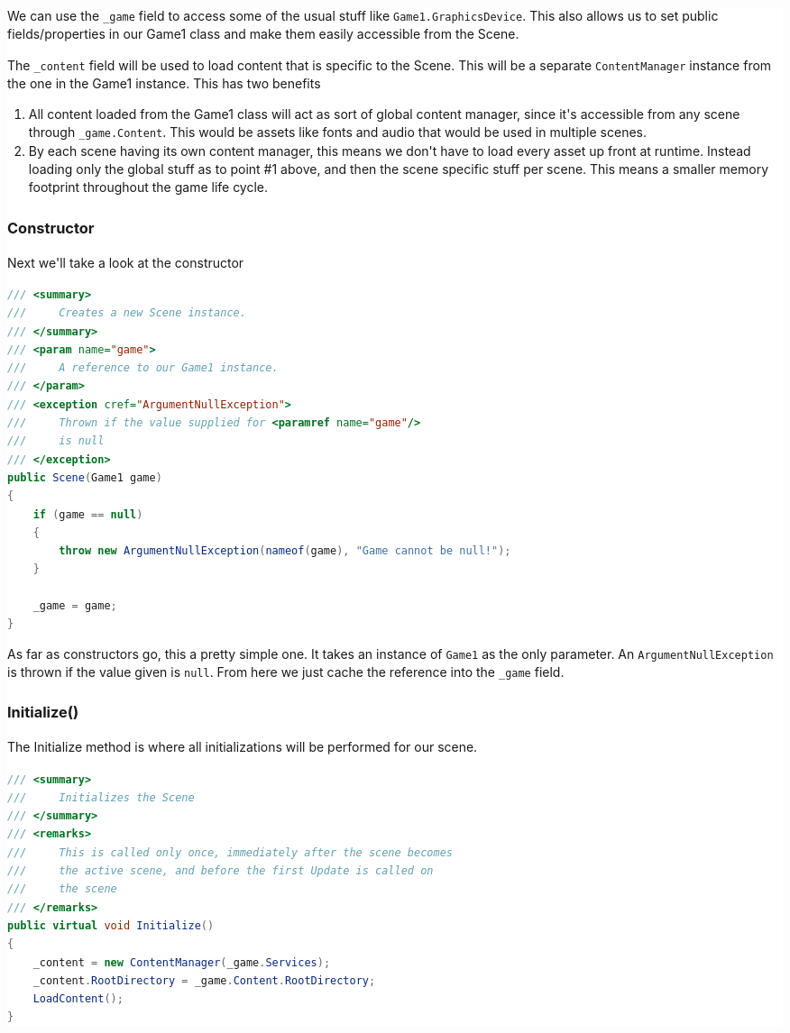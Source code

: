 We can use the `_game` field to access some of the usual stuff like `Game1.GraphicsDevice`.  This also allows us to set public fields/properties in our Game1 class and make them easily accessible from the Scene.

The `_content` field will be used to load content that is specific to the Scene.  This will be a separate `ContentManager` instance from the one in the Game1 instance.  This has two benefits

1. All content loaded from the Game1 class will act as sort of global content manager, since it's accessible from any scene through `_game.Content`.  This would be assets like fonts and audio that would be used in multiple scenes.
2. By each scene having its own content manager, this means we don't have to load every asset up front at runtime. Instead loading only the global stuff as to point #1 above, and then the scene specific stuff per scene. This means a smaller memory footprint throughout the game life cycle. 

### Constructor
Next we'll take a look at the constructor

```csharp
/// <summary>
///     Creates a new Scene instance.
/// </summary>
/// <param name="game">
///     A reference to our Game1 instance.
/// </param>
/// <exception cref="ArgumentNullException">
///     Thrown if the value supplied for <paramref name="game"/> 
///     is null
/// </exception>
public Scene(Game1 game)
{
    if (game == null)
    {
        throw new ArgumentNullException(nameof(game), "Game cannot be null!");
    }

    _game = game;
}
```

As far as constructors go, this a pretty simple one.  It takes an instance of `Game1` as the only parameter.  An `ArgumentNullException` is thrown if the value given is `null`. From here we just cache the reference into the `_game` field.

### Initialize()
The Initialize method is where all initializations will be performed for our scene.  

```csharp
/// <summary>
///     Initializes the Scene
/// </summary>
/// <remarks>
///     This is called only once, immediately after the scene becomes
///     the active scene, and before the first Update is called on 
///     the scene
/// </remarks>
public virtual void Initialize()
{
    _content = new ContentManager(_game.Services);
    _content.RootDirectory = _game.Content.RootDirectory;
    LoadContent();
}
```
